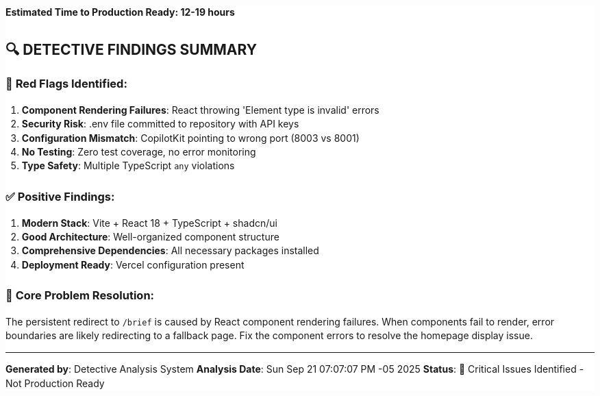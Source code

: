 **Estimated Time to Production Ready: 12-19 hours**

## 🔍 **DETECTIVE FINDINGS SUMMARY**

### 🚨 **Red Flags Identified:**
1. **Component Rendering Failures**: React throwing 'Element type is invalid' errors
2. **Security Risk**: .env file committed to repository with API keys
3. **Configuration Mismatch**: CopilotKit pointing to wrong port (8003 vs 8001)
4. **No Testing**: Zero test coverage, no error monitoring
5. **Type Safety**: Multiple TypeScript `any` violations

### ✅ **Positive Findings:**
1. **Modern Stack**: Vite + React 18 + TypeScript + shadcn/ui
2. **Good Architecture**: Well-organized component structure
3. **Comprehensive Dependencies**: All necessary packages installed
4. **Deployment Ready**: Vercel configuration present

### 🎯 **Core Problem Resolution:**
The persistent redirect to `/brief` is caused by React component rendering failures. When components fail to render, error boundaries are likely redirecting to a fallback page. Fix the component errors to resolve the homepage display issue.

---
**Generated by**: Detective Analysis System
**Analysis Date**: Sun Sep 21 07:07:07 PM -05 2025
**Status**: 🔴 Critical Issues Identified - Not Production Ready

